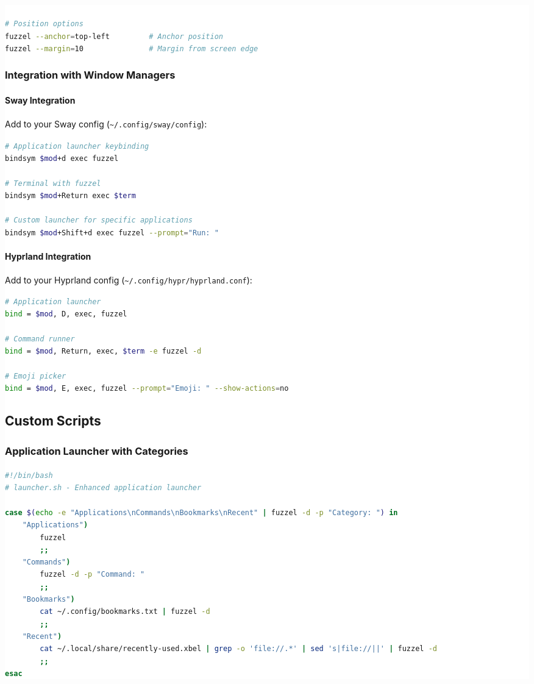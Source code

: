 ```bash

# Position options
fuzzel --anchor=top-left         # Anchor position
fuzzel --margin=10               # Margin from screen edge
```

### Integration with Window Managers

#### Sway Integration

Add to your Sway config (`~/.config/sway/config`):

```bash
# Application launcher keybinding
bindsym $mod+d exec fuzzel

# Terminal with fuzzel
bindsym $mod+Return exec $term

# Custom launcher for specific applications
bindsym $mod+Shift+d exec fuzzel --prompt="Run: "
```

#### Hyprland Integration

Add to your Hyprland config (`~/.config/hypr/hyprland.conf`):

```bash
# Application launcher
bind = $mod, D, exec, fuzzel

# Command runner
bind = $mod, Return, exec, $term -e fuzzel -d

# Emoji picker
bind = $mod, E, exec, fuzzel --prompt="Emoji: " --show-actions=no
```

## Custom Scripts

### Application Launcher with Categories

```bash
#!/bin/bash
# launcher.sh - Enhanced application launcher

case $(echo -e "Applications\nCommands\nBookmarks\nRecent" | fuzzel -d -p "Category: ") in
    "Applications")
        fuzzel
        ;;
    "Commands")
        fuzzel -d -p "Command: "
        ;;
    "Bookmarks")
        cat ~/.config/bookmarks.txt | fuzzel -d
        ;;
    "Recent")
        cat ~/.local/share/recently-used.xbel | grep -o 'file://.*' | sed 's|file://||' | fuzzel -d
        ;;
esac
```

